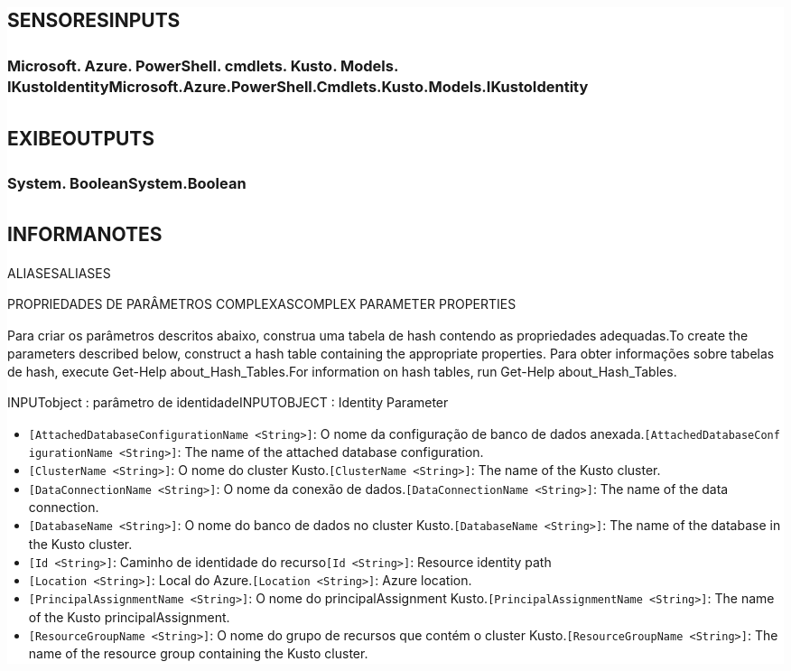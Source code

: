 ## <span data-ttu-id="cda32-142">SENSORES</span><span class="sxs-lookup"><span data-stu-id="cda32-142">INPUTS</span></span>

### <span data-ttu-id="cda32-143">Microsoft. Azure. PowerShell. cmdlets. Kusto. Models. IKustoIdentity</span><span class="sxs-lookup"><span data-stu-id="cda32-143">Microsoft.Azure.PowerShell.Cmdlets.Kusto.Models.IKustoIdentity</span></span>

## <span data-ttu-id="cda32-144">EXIBE</span><span class="sxs-lookup"><span data-stu-id="cda32-144">OUTPUTS</span></span>

### <span data-ttu-id="cda32-145">System. Boolean</span><span class="sxs-lookup"><span data-stu-id="cda32-145">System.Boolean</span></span>

## <span data-ttu-id="cda32-146">INFORMA</span><span class="sxs-lookup"><span data-stu-id="cda32-146">NOTES</span></span>

<span data-ttu-id="cda32-147">ALIASES</span><span class="sxs-lookup"><span data-stu-id="cda32-147">ALIASES</span></span>

<span data-ttu-id="cda32-148">PROPRIEDADES DE PARÂMETROS COMPLEXAS</span><span class="sxs-lookup"><span data-stu-id="cda32-148">COMPLEX PARAMETER PROPERTIES</span></span>

<span data-ttu-id="cda32-149">Para criar os parâmetros descritos abaixo, construa uma tabela de hash contendo as propriedades adequadas.</span><span class="sxs-lookup"><span data-stu-id="cda32-149">To create the parameters described below, construct a hash table containing the appropriate properties.</span></span> <span data-ttu-id="cda32-150">Para obter informações sobre tabelas de hash, execute Get-Help about_Hash_Tables.</span><span class="sxs-lookup"><span data-stu-id="cda32-150">For information on hash tables, run Get-Help about_Hash_Tables.</span></span>


<span data-ttu-id="cda32-151">INPUTobject <IKustoIdentity> : parâmetro de identidade</span><span class="sxs-lookup"><span data-stu-id="cda32-151">INPUTOBJECT <IKustoIdentity>: Identity Parameter</span></span>
  - <span data-ttu-id="cda32-152">`[AttachedDatabaseConfigurationName <String>]`: O nome da configuração de banco de dados anexada.</span><span class="sxs-lookup"><span data-stu-id="cda32-152">`[AttachedDatabaseConfigurationName <String>]`: The name of the attached database configuration.</span></span>
  - <span data-ttu-id="cda32-153">`[ClusterName <String>]`: O nome do cluster Kusto.</span><span class="sxs-lookup"><span data-stu-id="cda32-153">`[ClusterName <String>]`: The name of the Kusto cluster.</span></span>
  - <span data-ttu-id="cda32-154">`[DataConnectionName <String>]`: O nome da conexão de dados.</span><span class="sxs-lookup"><span data-stu-id="cda32-154">`[DataConnectionName <String>]`: The name of the data connection.</span></span>
  - <span data-ttu-id="cda32-155">`[DatabaseName <String>]`: O nome do banco de dados no cluster Kusto.</span><span class="sxs-lookup"><span data-stu-id="cda32-155">`[DatabaseName <String>]`: The name of the database in the Kusto cluster.</span></span>
  - <span data-ttu-id="cda32-156">`[Id <String>]`: Caminho de identidade do recurso</span><span class="sxs-lookup"><span data-stu-id="cda32-156">`[Id <String>]`: Resource identity path</span></span>
  - <span data-ttu-id="cda32-157">`[Location <String>]`: Local do Azure.</span><span class="sxs-lookup"><span data-stu-id="cda32-157">`[Location <String>]`: Azure location.</span></span>
  - <span data-ttu-id="cda32-158">`[PrincipalAssignmentName <String>]`: O nome do principalAssignment Kusto.</span><span class="sxs-lookup"><span data-stu-id="cda32-158">`[PrincipalAssignmentName <String>]`: The name of the Kusto principalAssignment.</span></span>
  - <span data-ttu-id="cda32-159">`[ResourceGroupName <String>]`: O nome do grupo de recursos que contém o cluster Kusto.</span><span class="sxs-lookup"><span data-stu-id="cda32-159">`[ResourceGroupName <String>]`: The name of the resource group containing the Kusto cluster.</span></span>